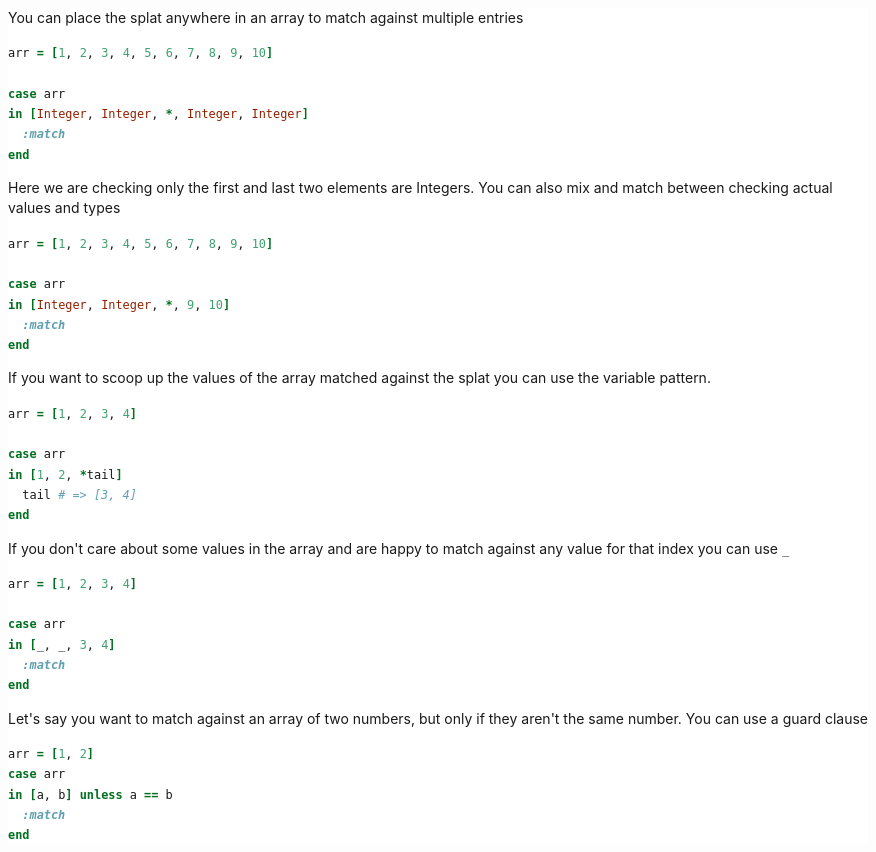 You can place the splat anywhere in an array to match against multiple entries

~~~ruby
arr = [1, 2, 3, 4, 5, 6, 7, 8, 9, 10]

case arr
in [Integer, Integer, *, Integer, Integer]
  :match
end
~~~

Here we are checking only the first and last two elements are Integers. You can also mix and match between checking actual values and types

~~~ruby
arr = [1, 2, 3, 4, 5, 6, 7, 8, 9, 10]

case arr
in [Integer, Integer, *, 9, 10]
  :match
end
~~~

If you want to scoop up the values of the array matched against the splat you can use the variable pattern.

~~~ruby
arr = [1, 2, 3, 4]

case arr
in [1, 2, *tail]
  tail # => [3, 4]
end
~~~

If you don't care about some values in the array and are happy to match against any value for that index you can use `_`

~~~ruby
arr = [1, 2, 3, 4]

case arr
in [_, _, 3, 4]
  :match
end
~~~

Let's say you want to match against an array of two numbers, but only if they aren't the same number. You can use a guard clause

~~~ruby
arr = [1, 2]
case arr
in [a, b] unless a == b
  :match
end
~~~
